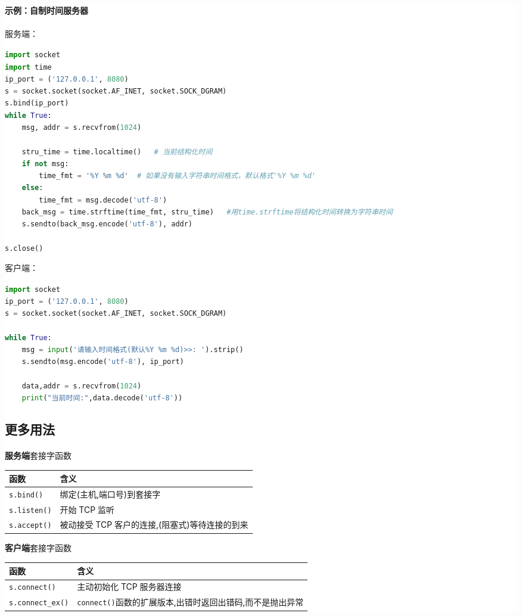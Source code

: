 #### 示例：自制时间服务器

服务端：

```python
import socket
import time
ip_port = ('127.0.0.1', 8080)
s = socket.socket(socket.AF_INET, socket.SOCK_DGRAM)
s.bind(ip_port)
while True:
    msg, addr = s.recvfrom(1024)

    stru_time = time.localtime()   # 当前结构化时间
    if not msg:
        time_fmt = '%Y %m %d'  # 如果没有输入字符串时间格式，默认格式'%Y %m %d'
    else:
        time_fmt = msg.decode('utf-8')
    back_msg = time.strftime(time_fmt, stru_time)   #用time.strftime将结构化时间转换为字符串时间
    s.sendto(back_msg.encode('utf-8'), addr)

s.close()
```

客户端：

```python
import socket
ip_port = ('127.0.0.1', 8080)
s = socket.socket(socket.AF_INET, socket.SOCK_DGRAM)

while True:
    msg = input('请输入时间格式(默认%Y %m %d)>>: ').strip()
    s.sendto(msg.encode('utf-8'), ip_port)

    data,addr = s.recvfrom(1024)
    print("当前时间:",data.decode('utf-8'))
```

## 更多用法

**服务端**套接字函数

| 函数   | 含义                    |
| :---------- | :-------------------------------------------- |
| `s.bind()`   | 绑定(主机,端口号)到套接字                    |
| `s.listen()` | 开始 TCP 监听                                  |
| `s.accept()` | 被动接受 TCP 客户的连接,(阻塞式)等待连接的到来 |

**客户端**套接字函数

| 函数    | 含义                                 |
| :-------------- | :------------------------------------------------------- |
| `s.connect()`    | 主动初始化 TCP 服务器连接                                 |
| `s.connect_ex()` | `connect()`函数的扩展版本,出错时返回出错码,而不是抛出异常 |
